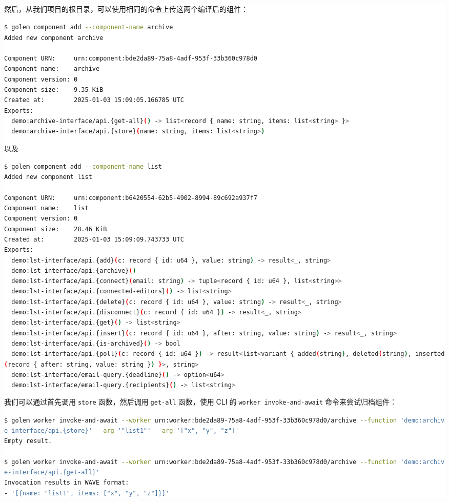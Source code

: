 然后，从我们项目的根目录，可以使用相同的命令上传这两个编译后的组件：

```bash
$ golem component add --component-name archive
Added new component archive

Component URN:     urn:component:bde2da89-75a8-4adf-953f-33b360c978d0
Component name:    archive
Component version: 0
Component size:    9.35 KiB
Created at:        2025-01-03 15:09:05.166785 UTC
Exports:
  demo:archive-interface/api.{get-all}() -> list<record { name: string, items: list<string> }>
  demo:archive-interface/api.{store}(name: string, items: list<string>)
```

以及

```bash
$ golem component add --component-name list
Added new component list

Component URN:     urn:component:b6420554-62b5-4902-8994-89c692a937f7
Component name:    list
Component version: 0
Component size:    28.46 KiB
Created at:        2025-01-03 15:09:09.743733 UTC
Exports:
  demo:lst-interface/api.{add}(c: record { id: u64 }, value: string) -> result<_, string>
  demo:lst-interface/api.{archive}()
  demo:lst-interface/api.{connect}(email: string) -> tuple<record { id: u64 }, list<string>>
  demo:lst-interface/api.{connected-editors}() -> list<string>
  demo:lst-interface/api.{delete}(c: record { id: u64 }, value: string) -> result<_, string>
  demo:lst-interface/api.{disconnect}(c: record { id: u64 }) -> result<_, string>
  demo:lst-interface/api.{get}() -> list<string>
  demo:lst-interface/api.{insert}(c: record { id: u64 }, after: string, value: string) -> result<_, string>
  demo:lst-interface/api.{is-archived}() -> bool
  demo:lst-interface/api.{poll}(c: record { id: u64 }) -> result<list<variant { added(string), deleted(string), inserted(record { after: string, value: string }) }>, string>
  demo:lst-interface/email-query.{deadline}() -> option<u64>
  demo:lst-interface/email-query.{recipients}() -> list<string>
```

我们可以通过首先调用 `store` 函数，然后调用 `get-all` 函数，使用 CLI 的 `worker invoke-and-await` 命令来尝试归档组件：

```bash
$ golem worker invoke-and-await --worker urn:worker:bde2da89-75a8-4adf-953f-33b360c978d0/archive --function 'demo:archive-interface/api.{store}' --arg '"list1"' --arg '["x", "y", "z"]'
Empty result.

$ golem worker invoke-and-await --worker urn:worker:bde2da89-75a8-4adf-953f-33b360c978d0/archive --function 'demo:archive-interface/api.{get-all}'
Invocation results in WAVE format:
- '[{name: "list1", items: ["x", "y", "z"]}]'
```
